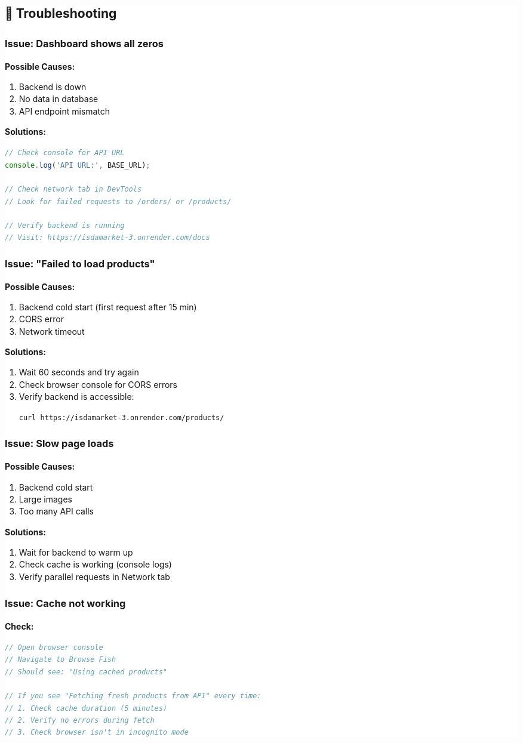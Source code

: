 
## 🐛 Troubleshooting

### Issue: Dashboard shows all zeros

**Possible Causes:**
1. Backend is down
2. No data in database
3. API endpoint mismatch

**Solutions:**
```javascript
// Check console for API URL
console.log('API URL:', BASE_URL);

// Check network tab in DevTools
// Look for failed requests to /orders/ or /products/

// Verify backend is running
// Visit: https://isdamarket-3.onrender.com/docs
```

### Issue: "Failed to load products"

**Possible Causes:**
1. Backend cold start (first request after 15 min)
2. CORS error
3. Network timeout

**Solutions:**
1. Wait 60 seconds and try again
2. Check browser console for CORS errors
3. Verify backend is accessible:
   ```bash
   curl https://isdamarket-3.onrender.com/products/
   ```

### Issue: Slow page loads

**Possible Causes:**
1. Backend cold start
2. Large images
3. Too many API calls

**Solutions:**
1. Wait for backend to warm up
2. Check cache is working (console logs)
3. Verify parallel requests in Network tab

### Issue: Cache not working

**Check:**
```javascript
// Open browser console
// Navigate to Browse Fish
// Should see: "Using cached products"

// If you see "Fetching fresh products from API" every time:
// 1. Check cache duration (5 minutes)
// 2. Verify no errors during fetch
// 3. Check browser isn't in incognito mode
```
